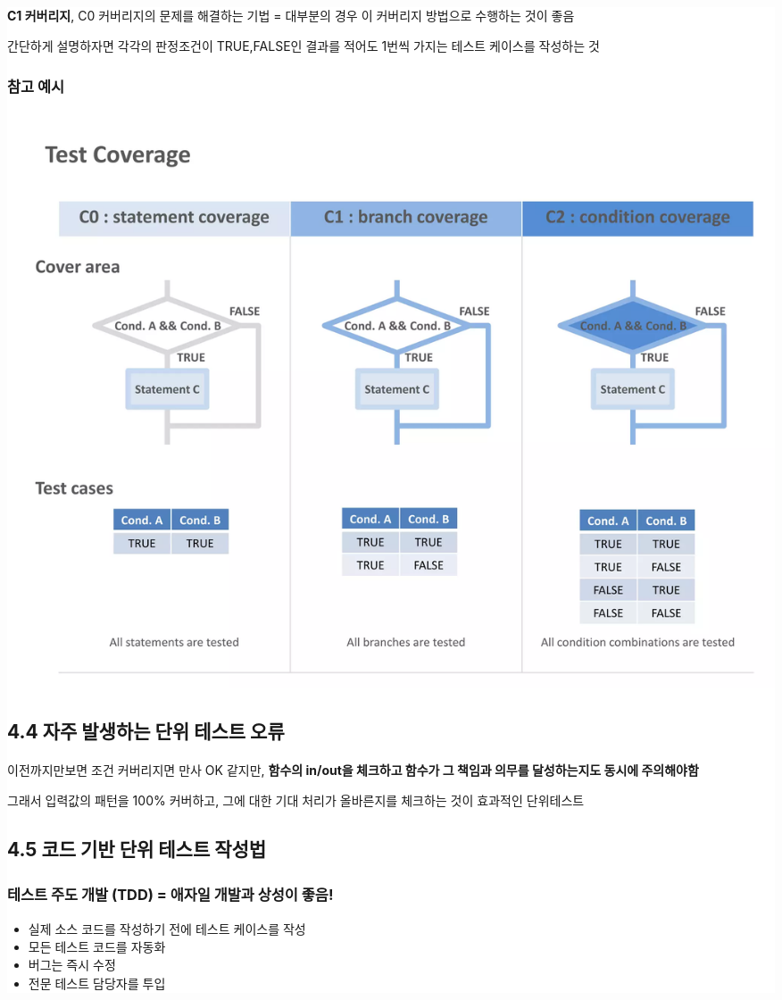 **C1 커버리지**, C0 커버리지의 문제를 해결하는 기법 = 대부분의 경우 이 커버리지 방법으로 수행하는 것이 좋음

간단하게 설명하자면 각각의 판정조건이 TRUE,FALSE인 결과를 적어도 1번씩 가지는 테스트 케이스를 작성하는 것

### 참고 예시

![alt text](week02/gayeon/image.png)


## 4.4 자주 발생하는 단위 테스트 오류

이전까지만보면 조건 커버리지면 만사 OK 같지만,
**함수의 in/out을 체크하고 함수가 그 책임과 의무를 달성하는지도 동시에 주의해야함**

그래서 입력값의 패턴을 100% 커버하고, 그에 대한 기대 처리가 올바른지를 체크하는 것이 효과적인 단위테스트


## 4.5 코드 기반 단위 테스트 작성법

### 테스트 주도 개발 (TDD) = 애자일 개발과 상성이 좋음!
- 실제 소스 코드를 작성하기 전에 테스트 케이스를 작성
- 모든 테스트 코드를 자동화
- 버그는 즉시 수정
- 전문 테스트 담당자를 투입
